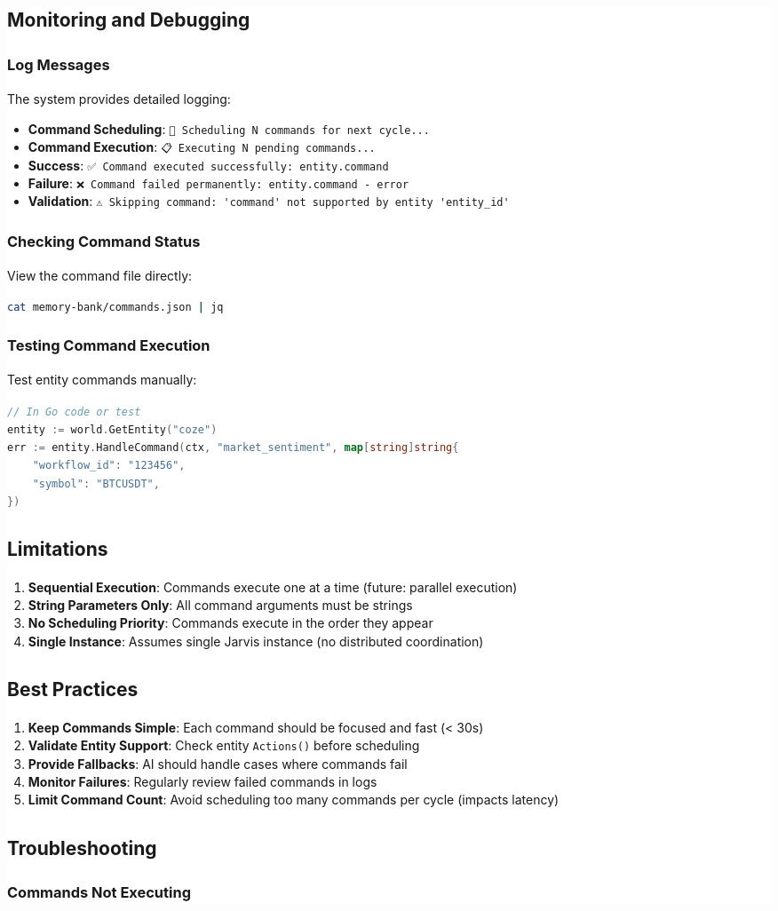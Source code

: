 ## Monitoring and Debugging

### Log Messages

The system provides detailed logging:

- **Command Scheduling**: `📝 Scheduling N commands for next cycle...`
- **Command Execution**: `📋 Executing N pending commands...`
- **Success**: `✅ Command executed successfully: entity.command`
- **Failure**: `❌ Command failed permanently: entity.command - error`
- **Validation**: `⚠️ Skipping command: 'command' not supported by entity 'entity_id'`

### Checking Command Status

View the command file directly:

```bash
cat memory-bank/commands.json | jq
```

### Testing Command Execution

Test entity commands manually:

```go
// In Go code or test
entity := world.GetEntity("coze")
err := entity.HandleCommand(ctx, "market_sentiment", map[string]string{
    "workflow_id": "123456",
    "symbol": "BTCUSDT",
})
```

## Limitations

1. **Sequential Execution**: Commands execute one at a time (future: parallel execution)
2. **String Parameters Only**: All command arguments must be strings
3. **No Scheduling Priority**: Commands execute in the order they appear
4. **Single Instance**: Assumes single Jarvis instance (no distributed coordination)

## Best Practices

1. **Keep Commands Simple**: Each command should be focused and fast (< 30s)
2. **Validate Entity Support**: Check entity `Actions()` before scheduling
3. **Provide Fallbacks**: AI should handle cases where commands fail
4. **Monitor Failures**: Regularly review failed commands in logs
5. **Limit Command Count**: Avoid scheduling too many commands per cycle (impacts latency)

## Troubleshooting

### Commands Not Executing
